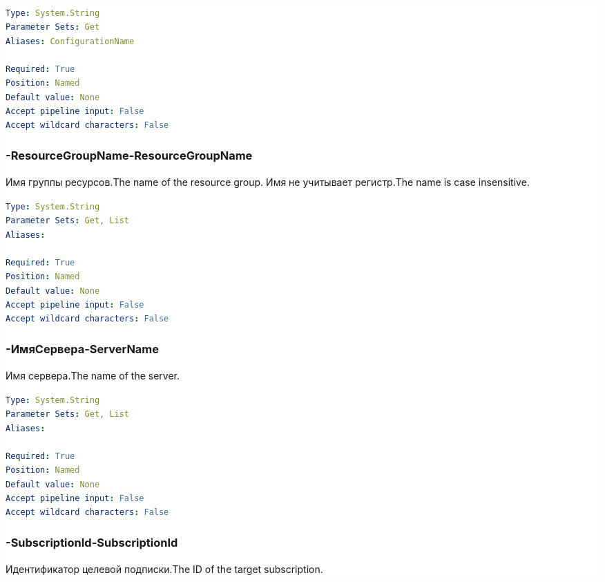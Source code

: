 ```yaml
Type: System.String
Parameter Sets: Get
Aliases: ConfigurationName

Required: True
Position: Named
Default value: None
Accept pipeline input: False
Accept wildcard characters: False
```

### <span data-ttu-id="adb61-122">-ResourceGroupName</span><span class="sxs-lookup"><span data-stu-id="adb61-122">-ResourceGroupName</span></span>
<span data-ttu-id="adb61-123">Имя группы ресурсов.</span><span class="sxs-lookup"><span data-stu-id="adb61-123">The name of the resource group.</span></span>
<span data-ttu-id="adb61-124">Имя не учитывает регистр.</span><span class="sxs-lookup"><span data-stu-id="adb61-124">The name is case insensitive.</span></span>

```yaml
Type: System.String
Parameter Sets: Get, List
Aliases:

Required: True
Position: Named
Default value: None
Accept pipeline input: False
Accept wildcard characters: False
```

### <span data-ttu-id="adb61-125">-ИмяСервера</span><span class="sxs-lookup"><span data-stu-id="adb61-125">-ServerName</span></span>
<span data-ttu-id="adb61-126">Имя сервера.</span><span class="sxs-lookup"><span data-stu-id="adb61-126">The name of the server.</span></span>

```yaml
Type: System.String
Parameter Sets: Get, List
Aliases:

Required: True
Position: Named
Default value: None
Accept pipeline input: False
Accept wildcard characters: False
```

### <span data-ttu-id="adb61-127">-SubscriptionId</span><span class="sxs-lookup"><span data-stu-id="adb61-127">-SubscriptionId</span></span>
<span data-ttu-id="adb61-128">Идентификатор целевой подписки.</span><span class="sxs-lookup"><span data-stu-id="adb61-128">The ID of the target subscription.</span></span>
